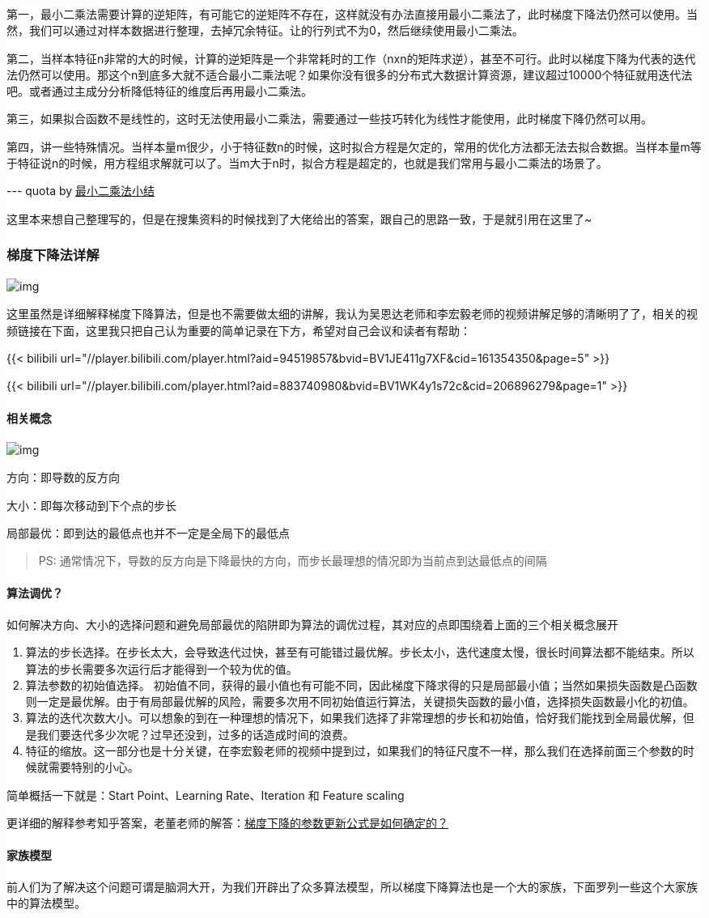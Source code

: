 
第一，最小二乘法需要计算的逆矩阵，有可能它的逆矩阵不存在，这样就没有办法直接用最小二乘法了，此时梯度下降法仍然可以使用。当然，我们可以通过对样本数据进行整理，去掉冗余特征。让的行列式不为0，然后继续使用最小二乘法。

第二，当样本特征n非常的大的时候，计算的逆矩阵是一个非常耗时的工作（nxn的矩阵求逆），甚至不可行。此时以梯度下降为代表的迭代法仍然可以使用。那这个n到底多大就不适合最小二乘法呢？如果你没有很多的分布式大数据计算资源，建议超过10000个特征就用迭代法吧。或者通过主成分分析降低特征的维度后再用最小二乘法。

第三，如果拟合函数不是线性的，这时无法使用最小二乘法，需要通过一些技巧转化为线性才能使用，此时梯度下降仍然可以用。

第四，讲一些特殊情况。当样本量m很少，小于特征数n的时候，这时拟合方程是欠定的，常用的优化方法都无法去拟合数据。当样本量m等于特征说n的时候，用方程组求解就可以了。当m大于n时，拟合方程是超定的，也就是我们常用与最小二乘法的场景了。

--- quota by [最小二乘法小结](https://www.cnblogs.com/pinard/p/5976811.html)

这里本来想自己整理写的，但是在搜集资料的时候找到了大佬给出的答案，跟自己的思路一致，于是就引用在这里了~

### 梯度下降法详解

![img](https://cdn.jsdelivr.net/gh/Ryuchen/ImageBed@develop/2020/11/17/f2888567ca98ba09765b85aac03fbc3c.webp)

这里虽然是详细解释梯度下降算法，但是也不需要做太细的讲解，我认为吴恩达老师和李宏毅老师的视频讲解足够的清晰明了了，相关的视频链接在下面，这里我只把自己认为重要的简单记录在下方，希望对自己会议和读者有帮助：

{{< bilibili url="//player.bilibili.com/player.html?aid=94519857&bvid=BV1JE411g7XF&cid=161354350&page=5" >}}

{{< bilibili url="//player.bilibili.com/player.html?aid=883740980&bvid=BV1WK4y1s72c&cid=206896279&page=1" >}}

#### 相关概念

![img](https://cdn.jsdelivr.net/gh/Ryuchen/ImageBed@develop/2020/11/17/a128a6d46325595714bd9f4c4aa99bb2.webp)

方向：即导数的反方向

大小：即每次移动到下个点的步长

局部最优：即到达的最低点也并不一定是全局下的最低点

> PS: 通常情况下，导数的反方向是下降最快的方向，而步长最理想的情况即为当前点到达最低点的间隔

#### 算法调优？

如何解决方向、大小的选择问题和避免局部最优的陷阱即为算法的调优过程，其对应的点即围绕着上面的三个相关概念展开

1. 算法的步长选择。在步长太大，会导致迭代过快，甚至有可能错过最优解。步长太小，迭代速度太慢，很长时间算法都不能结束。所以算法的步长需要多次运行后才能得到一个较为优的值。
2. 算法参数的初始值选择。 初始值不同，获得的最小值也有可能不同，因此梯度下降求得的只是局部最小值；当然如果损失函数是凸函数则一定是最优解。由于有局部最优解的风险，需要多次用不同初始值运行算法，关键损失函数的最小值，选择损失函数最小化的初值。
3. 算法的迭代次数大小。可以想象的到在一种理想的情况下，如果我们选择了非常理想的步长和初始值，恰好我们能找到全局最优解，但是我们要迭代多少次呢？过早还没到，过多的话造成时间的浪费。
4. 特征的缩放。这一部分也是十分关键，在李宏毅老师的视频中提到过，如果我们的特征尺度不一样，那么我们在选择前面三个参数的时候就需要特别的小心。

简单概括一下就是：Start Point、Learning Rate、Iteration 和 Feature scaling

更详细的解释参考知乎答案，老董老师的解答：[梯度下降的参数更新公式是如何确定的？](https://www.zhihu.com/question/57747902/answer/240695458)

#### 家族模型

前人们为了解决这个问题可谓是脑洞大开，为我们开辟出了众多算法模型，所以梯度下降算法也是一个大的家族，下面罗列一些这个大家族中的算法模型。

